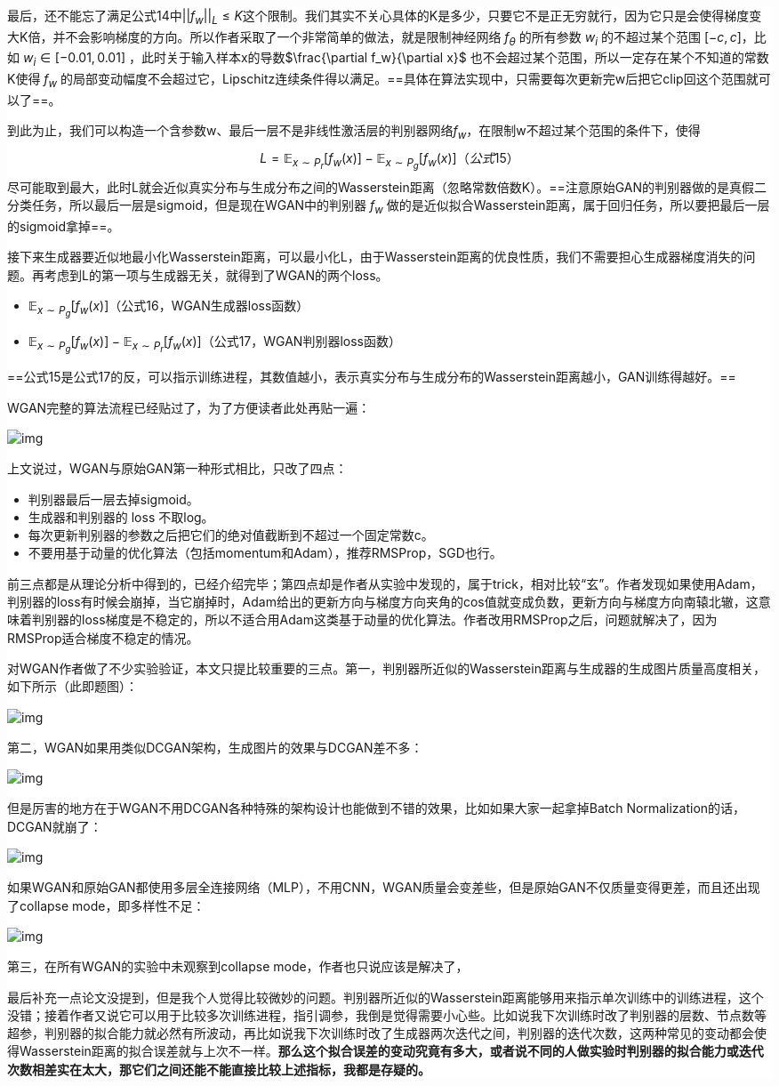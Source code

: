 最后，还不能忘了满足公式14中$||f_w||_L \leq K$这个限制。我们其实不关心具体的K是多少，只要它不是正无穷就行，因为它只是会使得梯度变大K倍，并不会影响梯度的方向。所以作者采取了一个非常简单的做法，就是限制神经网络 $f_\theta$ 的所有参数 $w_i$ 的不超过某个范围 $[-c, c]$，比如 $w_i \in [- 0.01, 0.01]$ ，此时关于输入样本x的导数$\frac{\partial f_w}{\partial x}$ 也不会超过某个范围，所以一定存在某个不知道的常数K使得 $f_w$ 的局部变动幅度不会超过它，Lipschitz连续条件得以满足。==具体在算法实现中，只需要每次更新完w后把它clip回这个范围就可以了==。

到此为止，我们可以构造一个含参数w、最后一层不是非线性激活层的判别器网络$f_w$，在限制w不超过某个范围的条件下，使得
$$
L = \mathbb{E}_{x \sim P_r} [f_w(x)] - \mathbb{E}_{x \sim P_g} [f_w(x)]（公式15）
$$
尽可能取到最大，此时L就会近似真实分布与生成分布之间的Wasserstein距离（忽略常数倍数K）。==注意原始GAN的判别器做的是真假二分类任务，所以最后一层是sigmoid，但是现在WGAN中的判别器 $f_w$ 做的是近似拟合Wasserstein距离，属于回归任务，所以要把最后一层的sigmoid拿掉==。

接下来生成器要近似地最小化Wasserstein距离，可以最小化L，由于Wasserstein距离的优良性质，我们不需要担心生成器梯度消失的问题。再考虑到L的第一项与生成器无关，就得到了WGAN的两个loss。

- $\mathbb{E}_{x \sim P_g} [f_w(x)]$（公式16，WGAN生成器loss函数） 

- $\mathbb{E}_{x \sim P_g} [f_w(x)]- \mathbb{E}_{x \sim P_r} [f_w(x)]$（公式17，WGAN判别器loss函数）

==公式15是公式17的反，可以指示训练进程，其数值越小，表示真实分布与生成分布的Wasserstein距离越小，GAN训练得越好。==

WGAN完整的算法流程已经贴过了，为了方便读者此处再贴一遍：

![img](https://pic1.zhimg.com/80/v2-6be6e2ef3d15c4b10c2a943e9bf4db70_hd.jpg)


上文说过，WGAN与原始GAN第一种形式相比，只改了四点：

- 判别器最后一层去掉sigmoid。
- 生成器和判别器的 loss 不取log。
- 每次更新判别器的参数之后把它们的绝对值截断到不超过一个固定常数c。
- 不要用基于动量的优化算法（包括momentum和Adam），推荐RMSProp，SGD也行。

前三点都是从理论分析中得到的，已经介绍完毕；第四点却是作者从实验中发现的，属于trick，相对比较“玄”。作者发现如果使用Adam，判别器的loss有时候会崩掉，当它崩掉时，Adam给出的更新方向与梯度方向夹角的cos值就变成负数，更新方向与梯度方向南辕北辙，这意味着判别器的loss梯度是不稳定的，所以不适合用Adam这类基于动量的优化算法。作者改用RMSProp之后，问题就解决了，因为RMSProp适合梯度不稳定的情况。

对WGAN作者做了不少实验验证，本文只提比较重要的三点。第一，判别器所近似的Wasserstein距离与生成器的生成图片质量高度相关，如下所示（此即题图）：

![img](https://pic3.zhimg.com/80/v2-3cfe84e6b6b58c00e013975fe649398e_hd.jpg)

第二，WGAN如果用类似DCGAN架构，生成图片的效果与DCGAN差不多：

![img](https://pic2.zhimg.com/80/v2-5fdccfd580ea6f96626948cf8698a831_hd.jpg)

但是厉害的地方在于WGAN不用DCGAN各种特殊的架构设计也能做到不错的效果，比如如果大家一起拿掉Batch Normalization的话，DCGAN就崩了：

![img](https://pic1.zhimg.com/80/v2-8adc9f92a9c6d5a43c00da4411a67c34_hd.jpg)

如果WGAN和原始GAN都使用多层全连接网络（MLP），不用CNN，WGAN质量会变差些，但是原始GAN不仅质量变得更差，而且还出现了collapse mode，即多样性不足：

![img](https://pic3.zhimg.com/80/v2-972a7823c50e7c8f5edba9ee7a252152_hd.jpg)


第三，在所有WGAN的实验中未观察到collapse mode，作者也只说应该是解决了，

最后补充一点论文没提到，但是我个人觉得比较微妙的问题。判别器所近似的Wasserstein距离能够用来指示单次训练中的训练进程，这个没错；接着作者又说它可以用于比较多次训练进程，指引调参，我倒是觉得需要小心些。比如说我下次训练时改了判别器的层数、节点数等超参，判别器的拟合能力就必然有所波动，再比如说我下次训练时改了生成器两次迭代之间，判别器的迭代次数，这两种常见的变动都会使得Wasserstein距离的拟合误差就与上次不一样。**那么这个拟合误差的变动究竟有多大，或者说不同的人做实验时判别器的拟合能力或迭代次数相差实在太大，那它们之间还能不能直接比较上述指标，我都是存疑的。**

